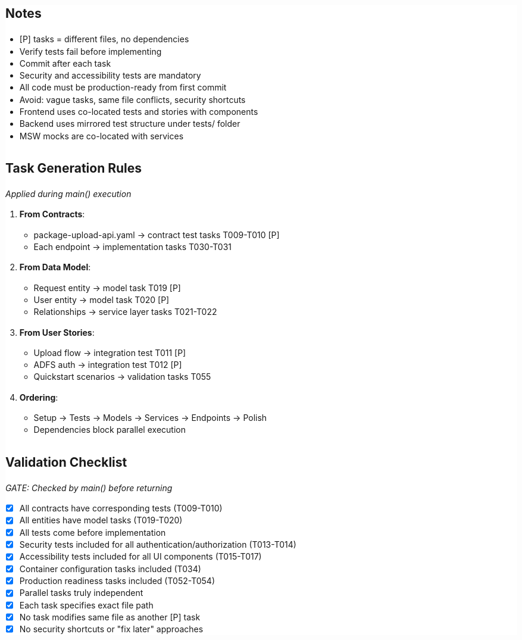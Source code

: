 ## Notes
- [P] tasks = different files, no dependencies
- Verify tests fail before implementing
- Commit after each task
- Security and accessibility tests are mandatory
- All code must be production-ready from first commit
- Avoid: vague tasks, same file conflicts, security shortcuts
- Frontend uses co-located tests and stories with components
- Backend uses mirrored test structure under tests/ folder
- MSW mocks are co-located with services

## Task Generation Rules
*Applied during main() execution*

1. **From Contracts**:
   - package-upload-api.yaml → contract test tasks T009-T010 [P]
   - Each endpoint → implementation tasks T030-T031
   
2. **From Data Model**:
   - Request entity → model task T019 [P]
   - User entity → model task T020 [P]
   - Relationships → service layer tasks T021-T022
   
3. **From User Stories**:
   - Upload flow → integration test T011 [P]
   - ADFS auth → integration test T012 [P]
   - Quickstart scenarios → validation tasks T055

4. **Ordering**:
   - Setup → Tests → Models → Services → Endpoints → Polish
   - Dependencies block parallel execution

## Validation Checklist
*GATE: Checked by main() before returning*

- [x] All contracts have corresponding tests (T009-T010)
- [x] All entities have model tasks (T019-T020)
- [x] All tests come before implementation
- [x] Security tests included for all authentication/authorization (T013-T014)
- [x] Accessibility tests included for all UI components (T015-T017)
- [x] Container configuration tasks included (T034)
- [x] Production readiness tasks included (T052-T054)
- [x] Parallel tasks truly independent
- [x] Each task specifies exact file path
- [x] No task modifies same file as another [P] task
- [x] No security shortcuts or "fix later" approaches
